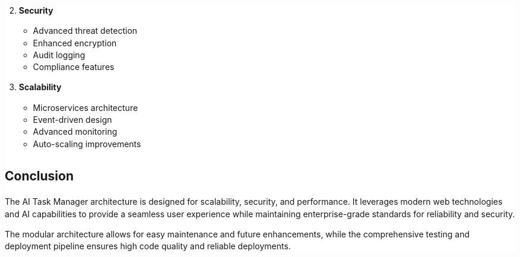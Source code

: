 2. **Security**
   - Advanced threat detection
   - Enhanced encryption
   - Audit logging
   - Compliance features

3. **Scalability**
   - Microservices architecture
   - Event-driven design
   - Advanced monitoring
   - Auto-scaling improvements

## Conclusion

The AI Task Manager architecture is designed for scalability, security, and performance. It leverages modern web technologies and AI capabilities to provide a seamless user experience while maintaining enterprise-grade standards for reliability and security.

The modular architecture allows for easy maintenance and future enhancements, while the comprehensive testing and deployment pipeline ensures high code quality and reliable deployments.
